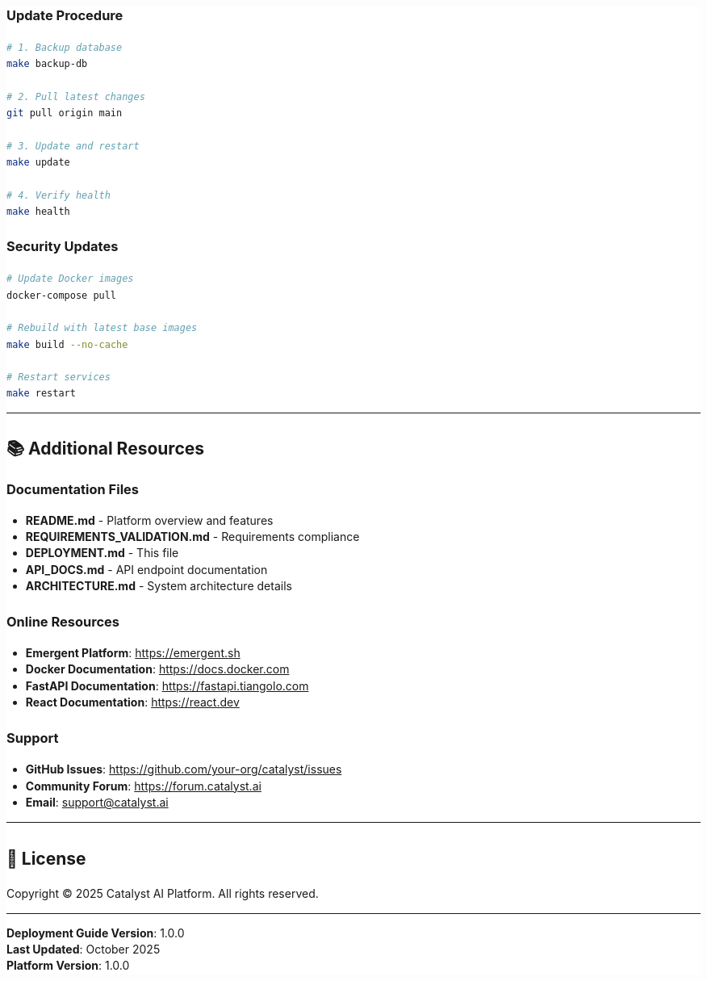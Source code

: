 ### Update Procedure

```bash
# 1. Backup database
make backup-db

# 2. Pull latest changes
git pull origin main

# 3. Update and restart
make update

# 4. Verify health
make health
```

### Security Updates

```bash
# Update Docker images
docker-compose pull

# Rebuild with latest base images
make build --no-cache

# Restart services
make restart
```

---

## 📚 Additional Resources

### Documentation Files

- **README.md** - Platform overview and features
- **REQUIREMENTS_VALIDATION.md** - Requirements compliance
- **DEPLOYMENT.md** - This file
- **API_DOCS.md** - API endpoint documentation
- **ARCHITECTURE.md** - System architecture details

### Online Resources

- **Emergent Platform**: https://emergent.sh
- **Docker Documentation**: https://docs.docker.com
- **FastAPI Documentation**: https://fastapi.tiangolo.com
- **React Documentation**: https://react.dev

### Support

- **GitHub Issues**: https://github.com/your-org/catalyst/issues
- **Community Forum**: https://forum.catalyst.ai
- **Email**: support@catalyst.ai

---

## 📄 License

Copyright © 2025 Catalyst AI Platform. All rights reserved.

---

**Deployment Guide Version**: 1.0.0  
**Last Updated**: October 2025  
**Platform Version**: 1.0.0
